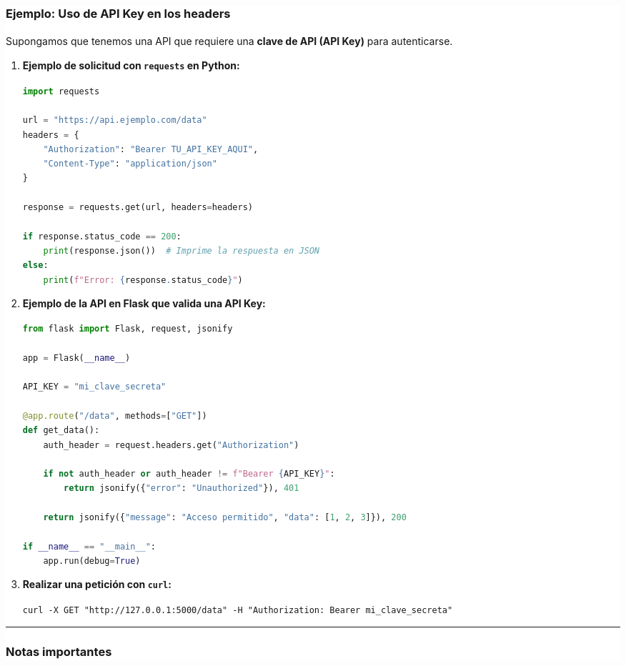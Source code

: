 
### **Ejemplo: Uso de API Key en los headers**

Supongamos que tenemos una API que requiere una **clave de API (API Key)** para autenticarse.

1. **Ejemplo de solicitud con `requests` en Python:**
    
    ```python
    import requests
    
    url = "https://api.ejemplo.com/data"
    headers = {
        "Authorization": "Bearer TU_API_KEY_AQUI",
        "Content-Type": "application/json"
    }
    
    response = requests.get(url, headers=headers)
    
    if response.status_code == 200:
        print(response.json())  # Imprime la respuesta en JSON
    else:
        print(f"Error: {response.status_code}")
    
    ```
    
2. **Ejemplo de la API en Flask que valida una API Key:**
    
    ```python
    from flask import Flask, request, jsonify
    
    app = Flask(__name__)
    
    API_KEY = "mi_clave_secreta"
    
    @app.route("/data", methods=["GET"])
    def get_data():
        auth_header = request.headers.get("Authorization")
    
        if not auth_header or auth_header != f"Bearer {API_KEY}":
            return jsonify({"error": "Unauthorized"}), 401
    
        return jsonify({"message": "Acceso permitido", "data": [1, 2, 3]}), 200
    
    if __name__ == "__main__":
        app.run(debug=True)
    
    ```
    
3. **Realizar una petición con `curl`:**
    
    ```
    curl -X GET "http://127.0.0.1:5000/data" -H "Authorization: Bearer mi_clave_secreta"
    
    ```
    

---

### **Notas importantes**
